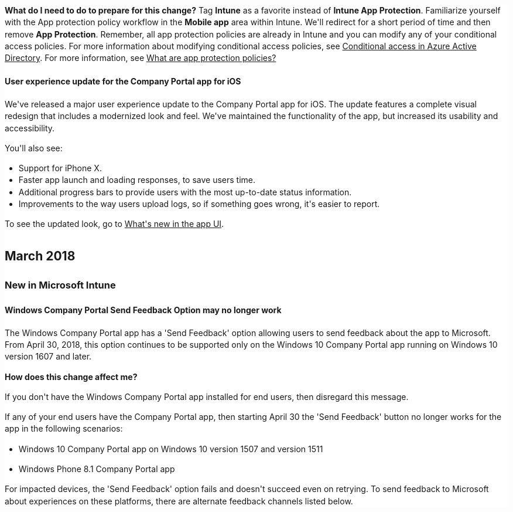 **What do I need to do to prepare for this change?** Tag **Intune** as a favorite instead of **Intune App Protection**. Familiarize yourself with the App protection policy workflow in the **Mobile app** area within Intune. We'll redirect for a short period of time and then remove **App Protection**. Remember, all app protection policies are already in Intune and you can modify any of your conditional access policies. For more information about modifying conditional access policies, see [Conditional access in Azure Active Directory](https://docs.microsoft.com/azure/active-directory/active-directory-conditional-access-azure-portal). For more information, see [What are app protection policies?](https://docs.microsoft.com/intune/app-protection-policy) 




#### User experience update for the Company Portal app for iOS 
  
We've released a major user experience update to the Company Portal app for iOS. The update features a complete visual redesign that includes a modernized look and feel. We've maintained the functionality of the app, but increased its usability and accessibility.  

You'll also see:
- Support for iPhone X.
- Faster app launch and loading responses, to save users time.
- Additional progress bars to provide users with the most up-to-date status information.
- Improvements to the way users upload logs, so if something goes wrong, it's easier to report.  

To see the updated look, go to [What's new in the app UI](https://docs.microsoft.com/intune/whats-new-app-ui).



## March 2018

### New in Microsoft Intune

#### Windows Company Portal Send Feedback Option may no longer work
  
The Windows Company Portal app has a 'Send Feedback' option allowing users to send feedback about the app to Microsoft. From April 30, 2018, this option continues to be supported only on the Windows 10 Company Portal app running on Windows 10 version 1607 and later.   

**How does this change affect me?**

If you don't have the Windows Company Portal app installed for end users, then disregard this message.

If any of your end users have the Company Portal app, then starting April 30 the 'Send Feedback' button no longer works for the app in the following scenarios:  

 - Windows 10 Company Portal app on Windows 10 version 1507 and version 1511  

 - Windows Phone 8.1 Company Portal app  

For impacted devices, the 'Send Feedback' option fails and doesn't succeed even on retrying. To send feedback to Microsoft about experiences on these platforms, there are alternate feedback channels listed below.
